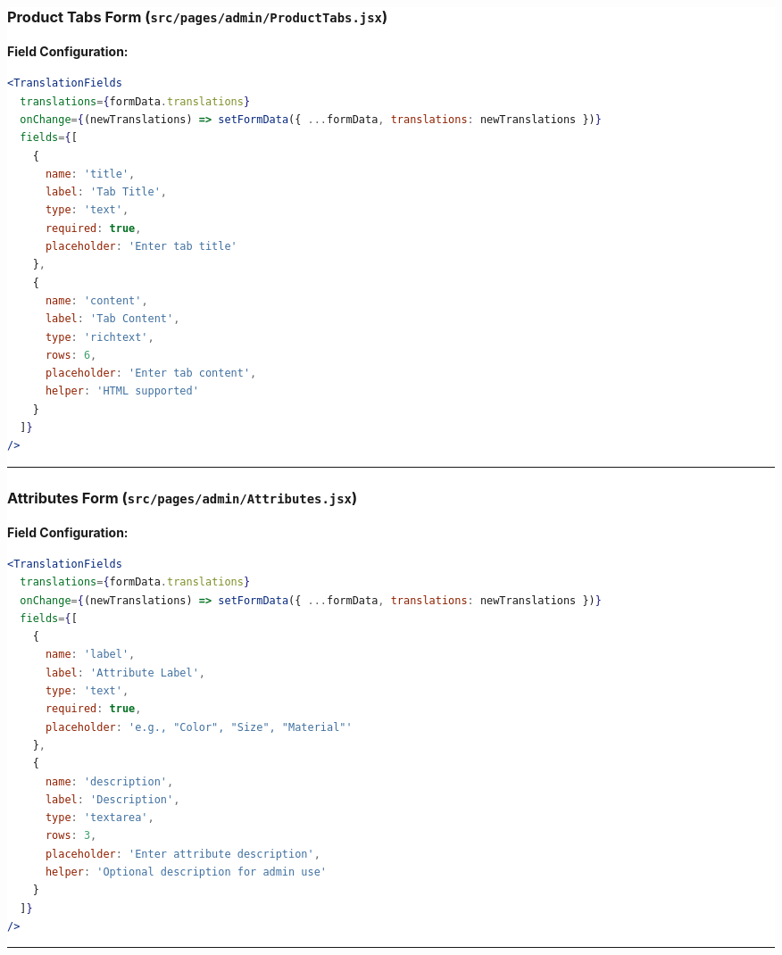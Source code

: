 ### Product Tabs Form (`src/pages/admin/ProductTabs.jsx`)

**Field Configuration:**
```jsx
<TranslationFields
  translations={formData.translations}
  onChange={(newTranslations) => setFormData({ ...formData, translations: newTranslations })}
  fields={[
    {
      name: 'title',
      label: 'Tab Title',
      type: 'text',
      required: true,
      placeholder: 'Enter tab title'
    },
    {
      name: 'content',
      label: 'Tab Content',
      type: 'richtext',
      rows: 6,
      placeholder: 'Enter tab content',
      helper: 'HTML supported'
    }
  ]}
/>
```

---

### Attributes Form (`src/pages/admin/Attributes.jsx`)

**Field Configuration:**
```jsx
<TranslationFields
  translations={formData.translations}
  onChange={(newTranslations) => setFormData({ ...formData, translations: newTranslations })}
  fields={[
    {
      name: 'label',
      label: 'Attribute Label',
      type: 'text',
      required: true,
      placeholder: 'e.g., "Color", "Size", "Material"'
    },
    {
      name: 'description',
      label: 'Description',
      type: 'textarea',
      rows: 3,
      placeholder: 'Enter attribute description',
      helper: 'Optional description for admin use'
    }
  ]}
/>
```

---
